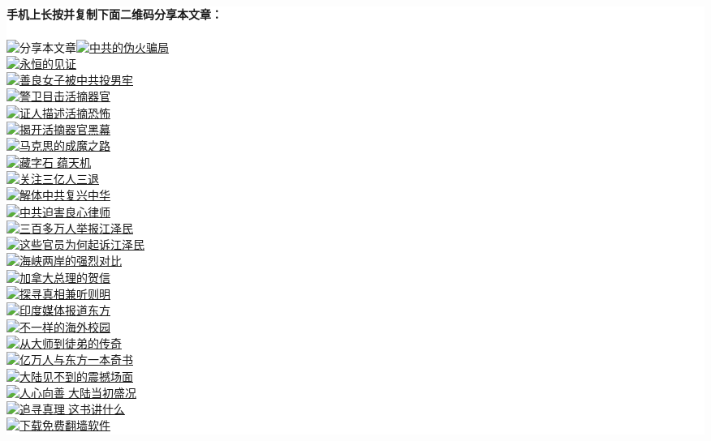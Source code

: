<strong>手机上长按并复制下面二维码分享本文章：</strong><br><br><img src="https://chart.apis.google.com/chart?cht=qr&chs=240x240&choe=UTF-8&chld=M|2&chl=https://github.com/19920513/djy/blob/master/gb/23/3/18/n13953239.md%231" title="分享本文章"></td><td VALIGN=TOP><a href="https://github.com/19920513/djy/blob/master/gb/16/1/21/n4622075.md?dfh#1" target="_blank"><img src="https://raw.githubusercontent.com/19920513/djy/master/gb/300/wei-f1.jpg" title="中共的伪火骗局"  alt="中共的伪火骗局"></a><br><a href="https://github.com/19920513/www/blob/master/README.md?dfh#9" target="_blank"><img src="https://raw.githubusercontent.com/19920513/djy/master/gb/300/yong-h.jpg" title="永恒的见证"  alt="永恒的见证"></a><br><a href="https://github.com/19920513/djy/blob/master/gb/13/9/29/n3974789.md?dfh#1" target="_blank"><img src="https://raw.githubusercontent.com/19920513/djy/master/gb/300/shang-lnz.jpg" title="善良女子被中共投男牢"  alt="善良女子被中共投男牢"></a><br><a href="https://github.com/19920513/djy/blob/master/gb/16/3/16/n4663449.md?dfh#1" target="_blank"><img src="https://raw.githubusercontent.com/19920513/djy/master/gb/300/huo-z3.jpg" title="警卫目击活摘器官"  alt="警卫目击活摘器官"></a><br><a href="https://github.com/19920513/djy/blob/master/gb/16/8/7/n8177641.md?dfh#1" target="_blank"><img src="https://raw.githubusercontent.com/19920513/djy/master/gb/300/huo-z4.jpg" title="证人描述活摘恐怖"  alt="证人描述活摘恐怖"></a><br><a href="https://github.com/19920513/djy/blob/master/gb/10/4/19/n2881569.md?dfh#1" target="_blank"><img src="https://raw.githubusercontent.com/19920513/djy/master/gb/300/huo-z1.jpg" title="揭开活摘器官黑幕"  alt="揭开活摘器官黑幕"></a><br><a href="https://github.com/19920513/djy/blob/master/gb/10/11/7/n3077476.md?dfh#1" target="_blank"><img src="https://raw.githubusercontent.com/19920513/djy/master/gb/300/ma-ks.jpg" title="马克思的成魔之路"  alt="马克思的成魔之路"></a><br><a href="https://github.com/19920513/djy/blob/master/gb/14/6/9/n4173977.md?dfh#1" target="_blank"><img src="https://raw.githubusercontent.com/19920513/djy/master/gb/300/chang-zs.jpg" title="藏字石 蕴天机"  alt="藏字石 蕴天机"></a><br><a href="https://github.com/19920513/djy/blob/master/gb/18/5/10/n10381511.md?dfh#1" target="_blank"><img src="https://raw.githubusercontent.com/19920513/djy/master/gb/300/st1.jpg" title="关注三亿人三退"  alt="关注三亿人三退"></a><br><a href="https://github.com/19920513/djy/blob/master/gb/18/3/21/n10237682.md?dfh#1" target="_blank"><img src="https://raw.githubusercontent.com/19920513/djy/master/gb/300/jie-t.jpg" title="解体中共复兴中华"  alt="解体中共复兴中华"></a><br><a href="https://github.com/19920513/djy/blob/master/gb/9/2/9/n2422991.md?dfh#1" target="_blank"><img src="https://raw.githubusercontent.com/19920513/djy/master/gb/300/gao-zs.jpg" title="中共迫害良心律师"  alt="中共迫害良心律师"></a><br><a href="https://github.com/19920513/djy/blob/master/gb/18/12/9/n10900044.md?dfh#1" target="_blank"><img src="https://raw.githubusercontent.com/19920513/djy/master/gb/300/sj1.jpg" title="三百多万人举报江泽民"  alt="三百多万人举报江泽民"></a><br><a href="https://github.com/19920513/djy/blob/master/gb/18/8/28/n10672014.md?dfh#1" target="_blank"><img src="https://raw.githubusercontent.com/19920513/djy/master/gb/300/sj2.jpg" title="这些官员为何起诉江泽民"  alt="这些官员为何起诉江泽民"></a><br><a href="https://github.com/19920513/djy/blob/master/gb/8/12/18/n2367165.md?dfh#1" target="_blank"><img src="https://raw.githubusercontent.com/19920513/djy/master/gb/300/liangan.jpg" title="海峡两岸的强烈对比"  alt="海峡两岸的强烈对比"></a><br><a href="https://github.com/19920513/djy/blob/master/gb/15/12/10/n4593139.md?dfh#1" target="_blank"><img src="https://raw.githubusercontent.com/19920513/djy/master/gb/300/jia-ndzl.jpg" title="加拿大总理的贺信"  alt="加拿大总理的贺信"></a><br><a href="https://github.com/19920513/djy/blob/master/gb/11/6/17/n3289382.md?dfh#1" target="_blank"><img src="https://raw.githubusercontent.com/19920513/djy/master/gb/300/xiao-wd.jpg" title="探寻真相兼听则明"  alt="探寻真相兼听则明"></a><br><a href="https://github.com/19920513/djy/blob/master/gb/18/10/27/n10812623.md?dfh#1" target="_blank"><img src="https://raw.githubusercontent.com/19920513/djy/master/gb/300/yindu.jpg" title="印度媒体报道东方"  alt="印度媒体报道东方"></a><br><a href="https://github.com/19920513/djy/blob/master/gb/18/6/9/n10469652.md?dfh#1" target="_blank"><img src="https://raw.githubusercontent.com/19920513/djy/master/gb/300/xie-j.jpg" title="不一样的海外校园"  alt="不一样的海外校园"></a><br><a href="https://github.com/19920513/djy/blob/master/gb/7/4/5/n1669415.md?dfh#1" target="_blank"><img src="https://raw.githubusercontent.com/19920513/djy/master/gb/300/li-up.jpg" title="从大师到徒弟的传奇"  alt="从大师到徒弟的传奇"></a><br><a href="https://github.com/19920513/djy/blob/master/gb/17/5/26/n9191512.md?dfh#1" target="_blank"><img src="https://raw.githubusercontent.com/19920513/djy/master/gb/300/zfl2.jpg" title="亿万人与东方一本奇书"  alt="亿万人与东方一本奇书"></a><br><a href="https://github.com/19920513/djy/blob/master/gb/13/11/27/n4020290.md?dfh#1" target="_blank"><img src="https://raw.githubusercontent.com/19920513/djy/master/gb/300/zhen-h.jpg" title="大陆见不到的震撼场面"  alt="大陆见不到的震撼场面"></a><br><a href="https://github.com/19920513/djy/blob/master/gb/15/7/17/n4482910.md?dfh#1" target="_blank"><img src="https://raw.githubusercontent.com/19920513/djy/master/gb/300/dalu-sk.jpg" title="人心向善 大陆当初盛况"  alt="人心向善 大陆当初盛况"></a><br><a href="https://github.com/19920513/djy/blob/master/gb/19/1/5/n10955468.md?dfh#1" target="_blank"><img src="https://raw.githubusercontent.com/19920513/djy/master/gb/300/zfl1.jpg" title="追寻真理 这书讲什么"  alt="追寻真理 这书讲什么"></a><br><a href="https://github.com/19920513/www/blob/master/README.md?dfh#1" target="_blank"><img src="https://raw.githubusercontent.com/19920513/djy/master/gb/300/fq1.jpg" title="下载免费翻墙软件"  alt="下载免费翻墙软件"></a><br></td></tr></table>
